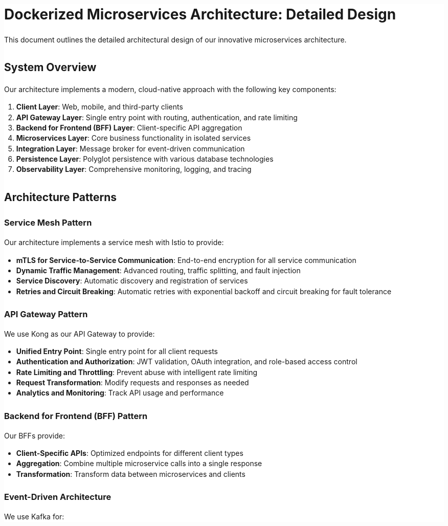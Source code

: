 # Dockerized Microservices Architecture: Detailed Design

This document outlines the detailed architectural design of our innovative microservices architecture.

## System Overview

Our architecture implements a modern, cloud-native approach with the following key components:

1. **Client Layer**: Web, mobile, and third-party clients
2. **API Gateway Layer**: Single entry point with routing, authentication, and rate limiting
3. **Backend for Frontend (BFF) Layer**: Client-specific API aggregation
4. **Microservices Layer**: Core business functionality in isolated services
5. **Integration Layer**: Message broker for event-driven communication
6. **Persistence Layer**: Polyglot persistence with various database technologies
7. **Observability Layer**: Comprehensive monitoring, logging, and tracing

## Architecture Patterns

### Service Mesh Pattern

Our architecture implements a service mesh with Istio to provide:

- **mTLS for Service-to-Service Communication**: End-to-end encryption for all service communication
- **Dynamic Traffic Management**: Advanced routing, traffic splitting, and fault injection
- **Service Discovery**: Automatic discovery and registration of services
- **Retries and Circuit Breaking**: Automatic retries with exponential backoff and circuit breaking for fault tolerance

### API Gateway Pattern

We use Kong as our API Gateway to provide:

- **Unified Entry Point**: Single entry point for all client requests
- **Authentication and Authorization**: JWT validation, OAuth integration, and role-based access control
- **Rate Limiting and Throttling**: Prevent abuse with intelligent rate limiting
- **Request Transformation**: Modify requests and responses as needed
- **Analytics and Monitoring**: Track API usage and performance

### Backend for Frontend (BFF) Pattern

Our BFFs provide:

- **Client-Specific APIs**: Optimized endpoints for different client types
- **Aggregation**: Combine multiple microservice calls into a single response
- **Transformation**: Transform data between microservices and clients

### Event-Driven Architecture

We use Kafka for:
